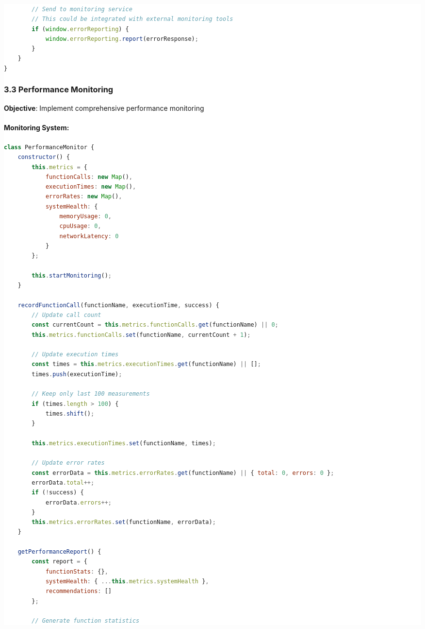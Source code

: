 ```javascript
        // Send to monitoring service
        // This could be integrated with external monitoring tools
        if (window.errorReporting) {
            window.errorReporting.report(errorResponse);
        }
    }
}
```

### 3.3 Performance Monitoring
**Objective**: Implement comprehensive performance monitoring

#### Monitoring System:
```javascript
class PerformanceMonitor {
    constructor() {
        this.metrics = {
            functionCalls: new Map(),
            executionTimes: new Map(),
            errorRates: new Map(),
            systemHealth: {
                memoryUsage: 0,
                cpuUsage: 0,
                networkLatency: 0
            }
        };
        
        this.startMonitoring();
    }
    
    recordFunctionCall(functionName, executionTime, success) {
        // Update call count
        const currentCount = this.metrics.functionCalls.get(functionName) || 0;
        this.metrics.functionCalls.set(functionName, currentCount + 1);
        
        // Update execution times
        const times = this.metrics.executionTimes.get(functionName) || [];
        times.push(executionTime);
        
        // Keep only last 100 measurements
        if (times.length > 100) {
            times.shift();
        }
        
        this.metrics.executionTimes.set(functionName, times);
        
        // Update error rates
        const errorData = this.metrics.errorRates.get(functionName) || { total: 0, errors: 0 };
        errorData.total++;
        if (!success) {
            errorData.errors++;
        }
        this.metrics.errorRates.set(functionName, errorData);
    }
    
    getPerformanceReport() {
        const report = {
            functionStats: {},
            systemHealth: { ...this.metrics.systemHealth },
            recommendations: []
        };
        
        // Generate function statistics
```